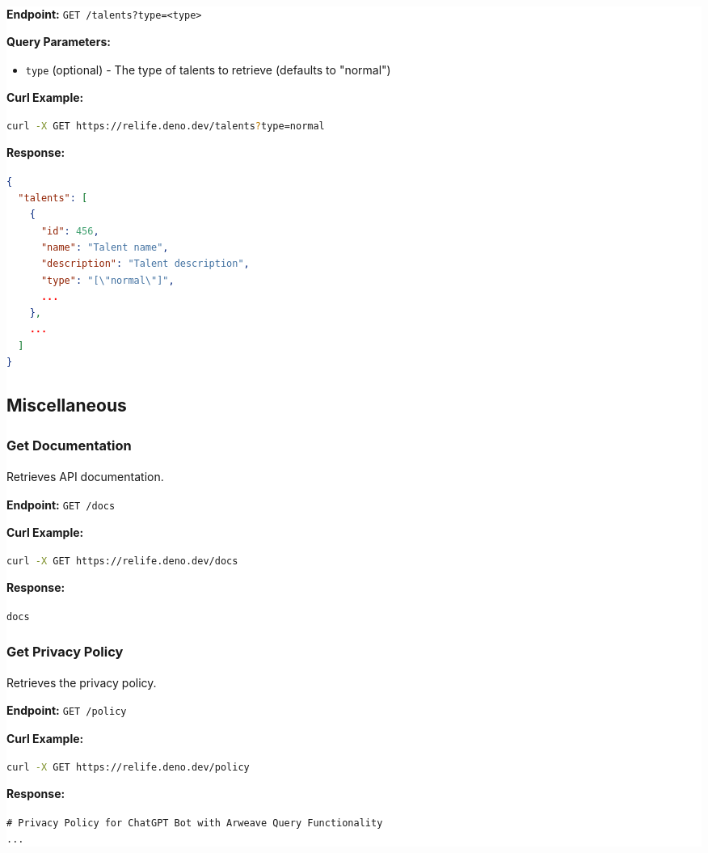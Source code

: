 **Endpoint:** `GET /talents?type=<type>`

**Query Parameters:**
- `type` (optional) - The type of talents to retrieve (defaults to "normal")

**Curl Example:**
```bash
curl -X GET https://relife.deno.dev/talents?type=normal
```

**Response:**
```json
{
  "talents": [
    {
      "id": 456,
      "name": "Talent name",
      "description": "Talent description",
      "type": "[\"normal\"]",
      ...
    },
    ...
  ]
}
```

## Miscellaneous

### Get Documentation
Retrieves API documentation.

**Endpoint:** `GET /docs`

**Curl Example:**
```bash
curl -X GET https://relife.deno.dev/docs
```

**Response:**
```
docs
```

### Get Privacy Policy
Retrieves the privacy policy.

**Endpoint:** `GET /policy`

**Curl Example:**
```bash
curl -X GET https://relife.deno.dev/policy
```

**Response:**
```
# Privacy Policy for ChatGPT Bot with Arweave Query Functionality
...
```
